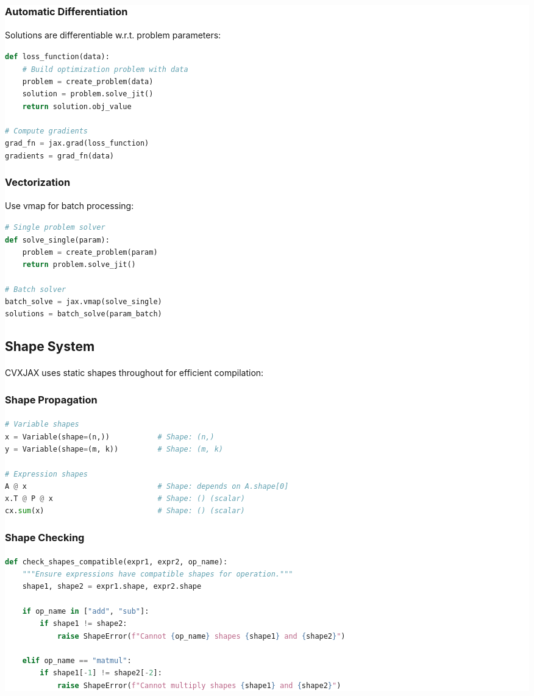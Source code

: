 ### Automatic Differentiation

Solutions are differentiable w.r.t. problem parameters:

```python
def loss_function(data):
    # Build optimization problem with data
    problem = create_problem(data)
    solution = problem.solve_jit()
    return solution.obj_value

# Compute gradients
grad_fn = jax.grad(loss_function)
gradients = grad_fn(data)
```

### Vectorization

Use vmap for batch processing:

```python
# Single problem solver
def solve_single(param):
    problem = create_problem(param)
    return problem.solve_jit()

# Batch solver
batch_solve = jax.vmap(solve_single)
solutions = batch_solve(param_batch)
```

## Shape System

CVXJAX uses static shapes throughout for efficient compilation:

### Shape Propagation
```python
# Variable shapes
x = Variable(shape=(n,))           # Shape: (n,)
y = Variable(shape=(m, k))         # Shape: (m, k)

# Expression shapes  
A @ x                              # Shape: depends on A.shape[0]
x.T @ P @ x                        # Shape: () (scalar)
cx.sum(x)                          # Shape: () (scalar)
```

### Shape Checking
```python
def check_shapes_compatible(expr1, expr2, op_name):
    """Ensure expressions have compatible shapes for operation."""
    shape1, shape2 = expr1.shape, expr2.shape
    
    if op_name in ["add", "sub"]:
        if shape1 != shape2:
            raise ShapeError(f"Cannot {op_name} shapes {shape1} and {shape2}")
    
    elif op_name == "matmul":
        if shape1[-1] != shape2[-2]:
            raise ShapeError(f"Cannot multiply shapes {shape1} and {shape2}")
```
